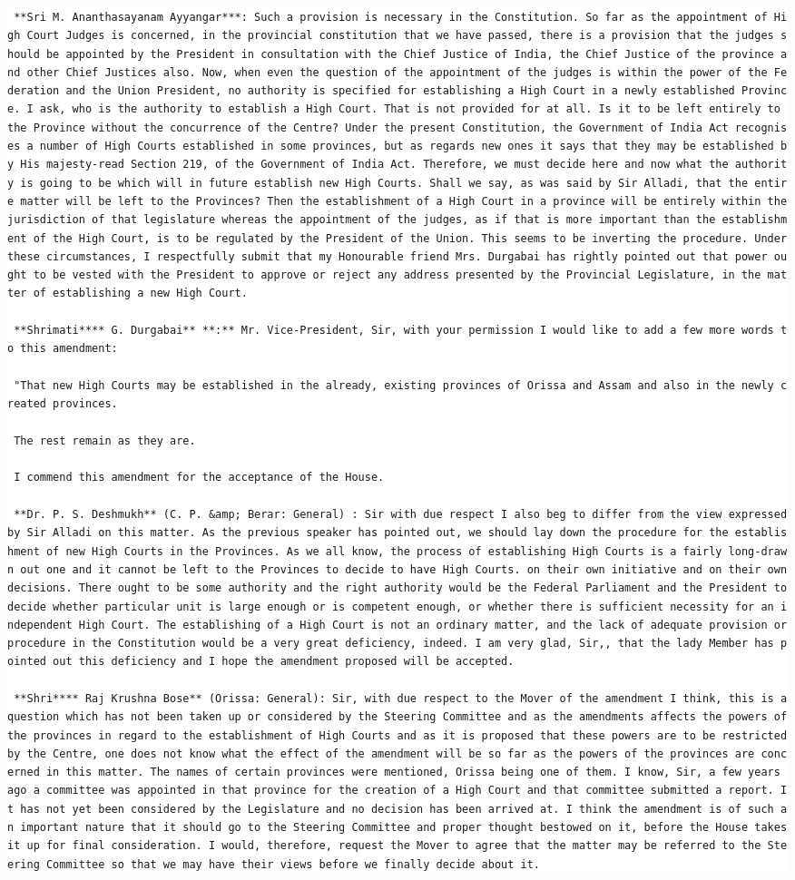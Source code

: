      **Sri M. Ananthasayanam Ayyangar***: Such a provision is necessary in the Constitution. So far as the appointment of High Court Judges is concerned, in the provincial constitution that we have passed, there is a provision that the judges should be appointed by the President in consultation with the Chief Justice of India, the Chief Justice of the province and other Chief Justices also. Now, when even the question of the appointment of the judges is within the power of the Federation and the Union President, no authority is specified for establishing a High Court in a newly established Province. I ask, who is the authority to establish a High Court. That is not provided for at all. Is it to be left entirely to the Province without the concurrence of the Centre? Under the present Constitution, the Government of India Act recognises a number of High Courts established in some provinces, but as regards new ones it says that they may be established by His majesty-read Section 219, of the Government of India Act. Therefore, we must decide here and now what the authority is going to be which will in future establish new High Courts. Shall we say, as was said by Sir Alladi, that the entire matter will be left to the Provinces? Then the establishment of a High Court in a province will be entirely within the jurisdiction of that legislature whereas the appointment of the judges, as if that is more important than the establishment of the High Court, is to be regulated by the President of the Union. This seems to be inverting the procedure. Under these circumstances, I respectfully submit that my Honourable friend Mrs. Durgabai has rightly pointed out that power ought to be vested with the President to approve or reject any address presented by the Provincial Legislature, in the matter of establishing a new High Court.

     **Shrimati**** G. Durgabai** **:** Mr. Vice-President, Sir, with your permission I would like to add a few more words to this amendment:

     "That new High Courts may be established in the already, existing provinces of Orissa and Assam and also in the newly created provinces.

     The rest remain as they are.

     I commend this amendment for the acceptance of the House.

     **Dr. P. S. Deshmukh** (C. P. &amp; Berar: General) : Sir with due respect I also beg to differ from the view expressed by Sir Alladi on this matter. As the previous speaker has pointed out, we should lay down the procedure for the establishment of new High Courts in the Provinces. As we all know, the process of establishing High Courts is a fairly long-drawn out one and it cannot be left to the Provinces to decide to have High Courts. on their own initiative and on their own decisions. There ought to be some authority and the right authority would be the Federal Parliament and the President to decide whether particular unit is large enough or is competent enough, or whether there is sufficient necessity for an independent High Court. The establishing of a High Court is not an ordinary matter, and the lack of adequate provision or procedure in the Constitution would be a very great deficiency, indeed. I am very glad, Sir,, that the lady Member has pointed out this deficiency and I hope the amendment proposed will be accepted.

     **Shri**** Raj Krushna Bose** (Orissa: General): Sir, with due respect to the Mover of the amendment I think, this is a question which has not been taken up or considered by the Steering Committee and as the amendments affects the powers of the provinces in regard to the establishment of High Courts and as it is proposed that these powers are to be restricted by the Centre, one does not know what the effect of the amendment will be so far as the powers of the provinces are concerned in this matter. The names of certain provinces were mentioned, Orissa being one of them. I know, Sir, a few years ago a committee was appointed in that province for the creation of a High Court and that committee submitted a report. It has not yet been considered by the Legislature and no decision has been arrived at. I think the amendment is of such an important nature that it should go to the Steering Committee and proper thought bestowed on it, before the House takes it up for final consideration. I would, therefore, request the Mover to agree that the matter may be referred to the Steering Committee so that we may have their views before we finally decide about it.
